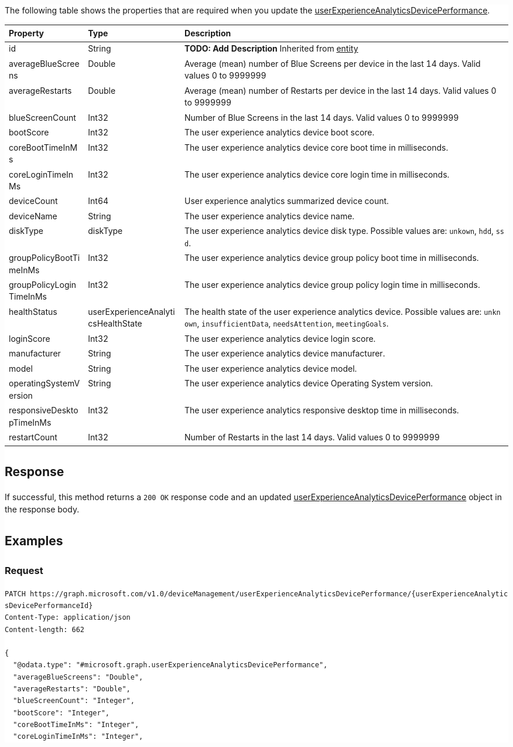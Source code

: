 The following table shows the properties that are required when you update the [userExperienceAnalyticsDevicePerformance](../resources/userexperienceanalyticsdeviceperformance.md).

|Property|Type|Description|
|:---|:---|:---|
|id|String|**TODO: Add Description** Inherited from [entity](../resources/entity.md)|
|averageBlueScreens|Double|Average (mean) number of Blue Screens per device in the last 14 days. Valid values 0 to 9999999|
|averageRestarts|Double|Average (mean) number of Restarts per device in the last 14 days. Valid values 0 to 9999999|
|blueScreenCount|Int32|Number of Blue Screens in the last 14 days. Valid values 0 to 9999999|
|bootScore|Int32|The user experience analytics device boot score.|
|coreBootTimeInMs|Int32|The user experience analytics device core boot time in milliseconds.|
|coreLoginTimeInMs|Int32|The user experience analytics device core login time in milliseconds.|
|deviceCount|Int64|User experience analytics summarized device count.|
|deviceName|String|The user experience analytics device name.|
|diskType|diskType|The user experience analytics device disk type. Possible values are: `unkown`, `hdd`, `ssd`.|
|groupPolicyBootTimeInMs|Int32|The user experience analytics device group policy boot time in milliseconds.|
|groupPolicyLoginTimeInMs|Int32|The user experience analytics device group policy login time in milliseconds.|
|healthStatus|userExperienceAnalyticsHealthState|The health state of the user experience analytics device. Possible values are: `unknown`, `insufficientData`, `needsAttention`, `meetingGoals`.|
|loginScore|Int32|The user experience analytics device login score.|
|manufacturer|String|The user experience analytics device manufacturer.|
|model|String|The user experience analytics device model.|
|operatingSystemVersion|String|The user experience analytics device Operating System version.|
|responsiveDesktopTimeInMs|Int32|The user experience analytics responsive desktop time in milliseconds.|
|restartCount|Int32|Number of Restarts in the last 14 days. Valid values 0 to 9999999|



## Response

If successful, this method returns a `200 OK` response code and an updated [userExperienceAnalyticsDevicePerformance](../resources/userexperienceanalyticsdeviceperformance.md) object in the response body.

## Examples

### Request

``` http
PATCH https://graph.microsoft.com/v1.0/deviceManagement/userExperienceAnalyticsDevicePerformance/{userExperienceAnalyticsDevicePerformanceId}
Content-Type: application/json
Content-length: 662

{
  "@odata.type": "#microsoft.graph.userExperienceAnalyticsDevicePerformance",
  "averageBlueScreens": "Double",
  "averageRestarts": "Double",
  "blueScreenCount": "Integer",
  "bootScore": "Integer",
  "coreBootTimeInMs": "Integer",
  "coreLoginTimeInMs": "Integer",
```